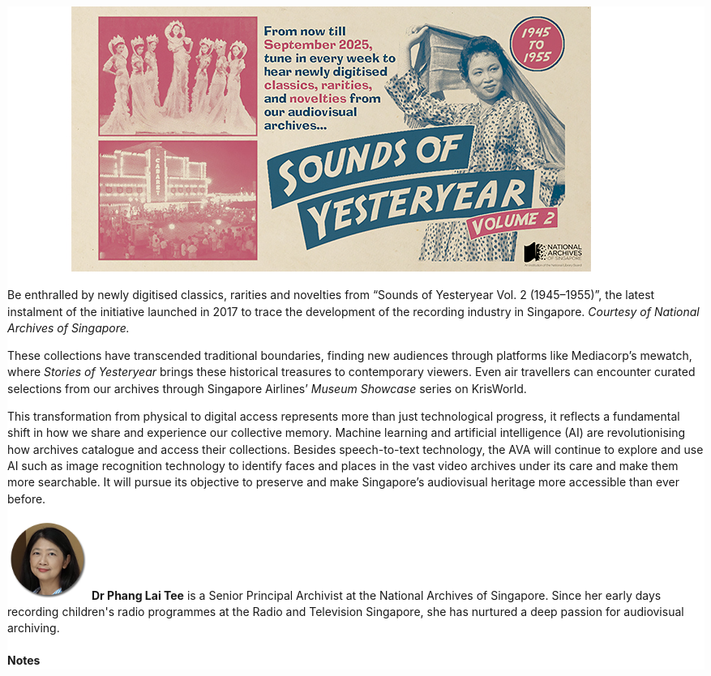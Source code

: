 ![](/images/Vol%2021%20Issue%202/Audiovisual/visual_banner.jpg)
<div style="background-color:white;">Be enthralled by newly digitised classics, rarities and novelties from “Sounds of Yesteryear Vol. 2 (1945–1955)”, the latest instalment of the initiative launched in 2017 to trace the development of the recording industry in Singapore. <i>Courtesy of National Archives of Singapore.</i></div>

These collections have transcended traditional boundaries, finding new audiences through platforms like Mediacorp’s mewatch, where _Stories of Yesteryear_ brings these historical treasures to contemporary viewers. Even air travellers can encounter curated selections from our archives through Singapore Airlines’ _Museum Showcase_ series on KrisWorld.

This transformation from physical to digital access represents more than just technological progress, it reflects a fundamental shift in how we share and experience our collective memory. Machine learning and artificial intelligence (AI) are revolutionising how archives catalogue and access their collections. Besides speech-to-text technology, the AVA will continue to explore and use AI such as image recognition technology to identify faces and places in the vast video archives under its care and make them more searchable. It will pursue its objective to preserve and make Singapore’s audiovisual heritage more accessible than ever before.



<div style="background-color: white;">
<img style="width: 100px; height: 100px;" src="/images/Authors/PhangLaiTee.png">
<b>Dr Phang Lai Tee</b>&nbsp;is a Senior Principal Archivist at the National Archives of Singapore. Since her early days recording children's radio programmes at the Radio and Television Singapore, she has nurtured a deep passion for audiovisual archiving. </div>

#### **Notes**
